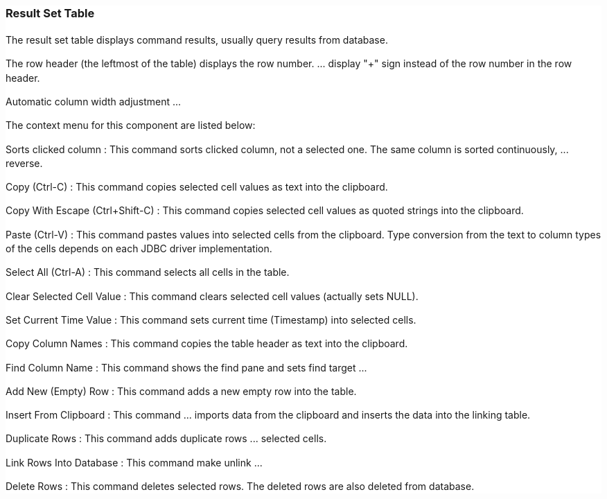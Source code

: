 
### Result Set Table

The result set table displays command results, usually query results from database.

The row header (the leftmost of the table) displays the row number.
... display "+" sign instead of the row number in the row header.

Automatic column width adjustment ...


The context menu for this component are listed below:


Sorts clicked column
:   This command sorts clicked column, not a selected one.
    The same column is sorted continuously, ... reverse.

Copy (Ctrl-C)
:   This command copies selected cell values as text into the clipboard.

Copy With Escape (Ctrl+Shift-C)
:   This command copies selected cell values as quoted strings into the clipboard.

Paste (Ctrl-V)
:   This command pastes values into selected cells from the clipboard.
    Type conversion from the text to column types of the cells depends on each JDBC driver implementation.

Select All (Ctrl-A)
:   This command selects all cells in the table.

Clear Selected Cell Value
:   This command clears selected cell values (actually sets NULL).

Set Current Time Value
:   This command sets current time (Timestamp) into selected cells.

Copy Column Names
:   This command copies the table header as text into the clipboard.

Find Column Name
:   This command shows the find pane and sets find target ...

Add New (Empty) Row
:   This command adds a new empty row into the table.

Insert From Clipboard
:   This command ... imports data from the clipboard and inserts the data into the linking table.

Duplicate Rows
:   This command adds duplicate rows ... selected cells.

Link Rows Into Database
:   This command make unlink  ...

Delete Rows
:   This command deletes selected rows.
    The deleted rows are also deleted from database.
